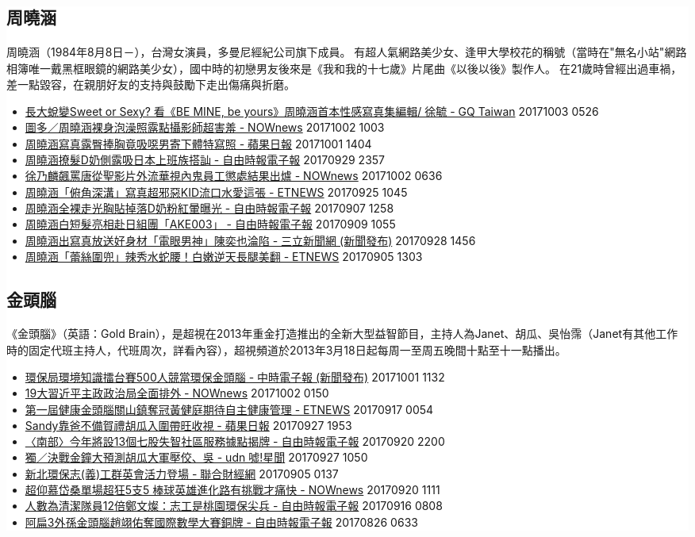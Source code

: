 ## 周曉涵

周曉涵（1984年8月8日－），台灣女演員，多曼尼經紀公司旗下成員。
有超人氣網路美少女、逢甲大學校花的稱號（當時在"無名小站"網路相簿唯一戴黑框眼鏡的網路美少女），國中時的初戀男友後來是《我和我的十七歲》片尾曲《以後以後》製作人。
在21歲時曾經出過車禍，差一點毀容，在親朋好友的支持與鼓勵下走出傷痛與折磨。
- [長大蛻變Sweet or Sexy? 看《BE MINE, be yours》周曉涵首本性感寫真集編輯/ 徐毓 - GQ Taiwan](https://www.gq.com.tw/women/girl/content-33867.html "長大蛻變Sweet or Sexy? 看《BE MINE, be yours》周曉涵首本性感寫真集編輯/ 徐毓 - GQ Taiwan") 20171003 0526
- [圖多／周曉涵裸身泡澡照露點攝影師超害羞 - NOWnews](https://www.nownews.com/news/20171002/2618010 "圖多／周曉涵裸身泡澡照露點攝影師超害羞 - NOWnews") 20171002 1003
- [周曉涵寫真露臀捧胸竟吸噁男寄下體特寫照 - 蘋果日報](http://www.appledaily.com.tw/realtimenews/article/new/20171001/1214949/ "周曉涵寫真露臀捧胸竟吸噁男寄下體特寫照 - 蘋果日報") 20171001 1404
- [周曉涵撩髮D奶側露吸日本上班族搭訕 - 自由時報電子報](http://ent.ltn.com.tw/news/breakingnews/2208951 "周曉涵撩髮D奶側露吸日本上班族搭訕 - 自由時報電子報") 20170929 2357
- [徐乃麟飆罵唐從聖影片外流華視內鬼員工懲處結果出爐 - NOWnews](https://www.nownews.com/news/20171002/2617849 "徐乃麟飆罵唐從聖影片外流華視內鬼員工懲處結果出爐 - NOWnews") 20171002 0636
- [周曉涵「俯角深溝」寫真超邪惡KID流口水愛這張 - ETNEWS](https://star.ettoday.net/news/1018468?t=%E5%91%A8%E6%9B%89%E6%B6%B5%E3%80%8C%E4%BF%AF%E8%A7%92%E6%B7%B1%E6%BA%9D%E3%80%8D%E5%AF%AB%E7%9C%9F%E8%B6%85%E9%82%AA%E6%83%A1%E3%80%80KID%E6%B5%81%E5%8F%A3%E6%B0%B4%E6%84%9B%E9%80%99%E5%BC%B5 "周曉涵「俯角深溝」寫真超邪惡KID流口水愛這張 - ETNEWS") 20170925 1045
- [周曉涵全裸走光胸貼掉落D奶粉紅暈曝光 - 自由時報電子報](http://ent.ltn.com.tw/news/breakingnews/2186947 "周曉涵全裸走光胸貼掉落D奶粉紅暈曝光 - 自由時報電子報") 20170907 1258
- [周曉涵白短髮亮相赴日組團「AKE003」 - 自由時報電子報](http://ent.ltn.com.tw/news/breakingnews/2188646 "周曉涵白短髮亮相赴日組團「AKE003」 - 自由時報電子報") 20170909 1055
- [周曉涵出寫真放送好身材「電眼男神」陳奕也淪陷 - 三立新聞網 (新聞發布)](http://www.setn.com/News.aspx?NewsID=299514 "周曉涵出寫真放送好身材「電眼男神」陳奕也淪陷 - 三立新聞網 (新聞發布)") 20170928 1456
- [周曉涵「蕾絲圍兜」辣秀水蛇腰！白嫩逆天長腿美翻 - ETNEWS](https://star.ettoday.net/news/1004872?t=%E5%91%A8%E6%9B%89%E6%B6%B5%E3%80%8C%E8%95%BE%E7%B5%B2%E5%9C%8D%E5%85%9C%E3%80%8D%E8%BE%A3%E7%A7%80%E6%B0%B4%E8%9B%87%E8%85%B0+%EF%BC%81%E7%99%BD%E5%AB%A9%E9%80%86%E5%A4%A9%E9%95%B7%E8%85%BF%E7%BE%8E%E7%BF%BB "周曉涵「蕾絲圍兜」辣秀水蛇腰！白嫩逆天長腿美翻 - ETNEWS") 20170905 1303

## 金頭腦

《金頭腦》（英語：Gold Brain），是超視在2013年重金打造推出的全新大型益智節目，主持人為Janet、胡瓜、吳怡霈（Janet有其他工作時的固定代班主持人，代班周次，詳看內容），超視頻道於2013年3月18日起每周一至周五晚間十點至十一點播出。
- [環保局環境知識擂台賽500人競當環保金頭腦 - 中時電子報 (新聞發布)](http://www.chinatimes.com/realtimenews/20171001002696-260405 "環保局環境知識擂台賽500人競當環保金頭腦 - 中時電子報 (新聞發布)") 20171001 1132
- [19大習近平主政政治局全面排外 - NOWnews](https://www.nownews.com/news/20171002/2617767 "19大習近平主政政治局全面排外 - NOWnews") 20171002 0150
- [第一屆健康金頭腦關山鎮奪冠黃健庭期待自主健康管理 - ETNEWS](https://www.ettoday.net/news/20170916/1012485.htm?t=%E7%AC%AC%E4%B8%80%E5%B1%86%E5%81%A5%E5%BA%B7%E9%87%91%E9%A0%AD%E8%85%A6%E9%97%9C%E5%B1%B1%E9%8E%AE%E5%A5%AA%E5%86%A0%E3%80%80%E9%BB%83%E5%81%A5%E5%BA%AD%E6%9C%9F%E5%BE%85%E8%87%AA%E4%B8%BB%E5%81%A5%E5%BA%B7%E7%AE%A1%E7%90%86 "第一屆健康金頭腦關山鎮奪冠黃健庭期待自主健康管理 - ETNEWS") 20170917 0054
- [Sandy靠爸不備賀禮胡瓜入圍帶旺收視 - 蘋果日報](http://www.appledaily.com.tw/appledaily/article/entertainment/20170928/37795757/ "Sandy靠爸不備賀禮胡瓜入圍帶旺收視 - 蘋果日報") 20170927 1953
- [〈南部〉今年將設13個七股失智社區服務據點揭牌 - 自由時報電子報](http://news.ltn.com.tw/news/local/paper/1137222 "〈南部〉今年將設13個七股失智社區服務據點揭牌 - 自由時報電子報") 20170920 2200
- [獨／決戰金鐘大預測胡瓜大軍壓佼、吳 - udn 噓!星聞](https://stars.udn.com/star/story/10091/2726224 "獨／決戰金鐘大預測胡瓜大軍壓佼、吳 - udn 噓!星聞") 20170927 1050
- [新北環保志(義)工群英會活力登場 - 聯合財經網](https://money.udn.com/money/story/5635/2683006 "新北環保志(義)工群英會活力登場 - 聯合財經網") 20170905 0137
- [超仰慕岱桑單場超狂5支5 棒球英雄進化路有挑戰才痛快 - NOWnews](https://www.nownews.com/news/20170920/2610616 "超仰慕岱桑單場超狂5支5 棒球英雄進化路有挑戰才痛快 - NOWnews") 20170920 1111
- [人數為清潔隊員12倍鄭文燦：志工是桃園環保尖兵 - 自由時報電子報](http://news.ltn.com.tw/news/life/breakingnews/2195471 "人數為清潔隊員12倍鄭文燦：志工是桃園環保尖兵 - 自由時報電子報") 20170916 0808
- [阿扁3外孫金頭腦趙翊佑奪國際數學大賽銅牌 - 自由時報電子報](http://news.ltn.com.tw/news/politics/breakingnews/2174977 "阿扁3外孫金頭腦趙翊佑奪國際數學大賽銅牌 - 自由時報電子報") 20170826 0633

